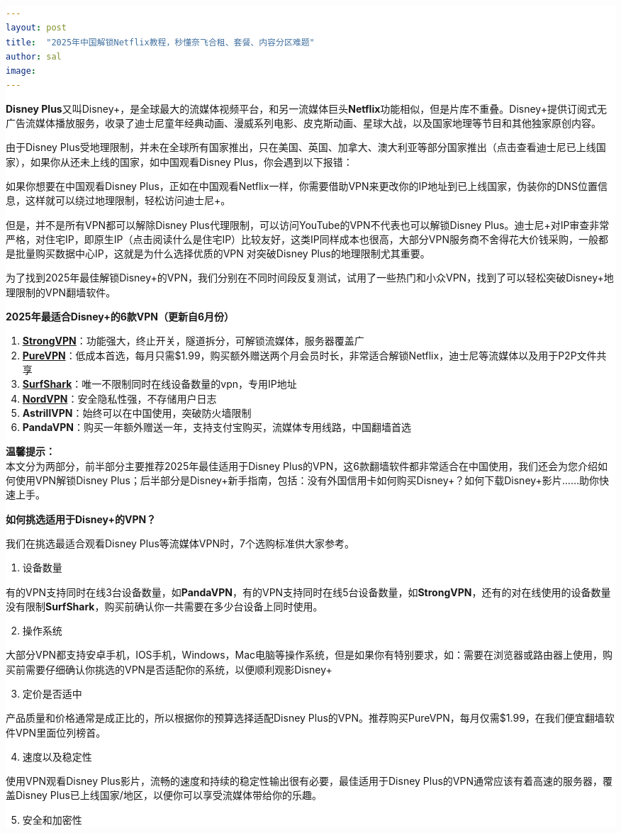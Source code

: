 ```yaml
---
layout: post
title:  "2025年中国解锁Netflix教程，秒懂奈飞合租、套餐、内容分区难题"
author: sal
image: 
---
```

**Disney Plus**又叫Disney+，是全球最大的流媒体视频平台，和另一流媒体巨头**Netflix**功能相似，但是片库不重叠。Disney+提供订阅式无广告流媒体播放服务，收录了迪士尼童年经典动画、漫威系列电影、皮克斯动画、星球大战，以及国家地理等节目和其他独家原创内容。

由于Disney Plus受地理限制，并未在全球所有国家推出，只在美国、英国、加拿大、澳大利亚等部分国家推出（点击查看迪士尼已上线国家），如果你从还未上线的国家，如中国观看Disney Plus，你会遇到以下报错：

如果你想要在中国观看Disney Plus，正如在中国观看Netflix一样，你需要借助VPN来更改你的IP地址到已上线国家，伪装你的DNS位置信息，这样就可以绕过地理限制，轻松访问迪士尼+。

但是，并不是所有VPN都可以解除Disney Plus代理限制，可以访问YouTube的VPN不代表也可以解锁Disney Plus。迪士尼+对IP审查非常严格，对住宅IP，即原生IP（点击阅读什么是住宅IP）比较友好，这类IP同样成本也很高，大部分VPN服务商不舍得花大价钱采购，一般都是批量购买数据中心IP，这就是为什么选择优质的VPN 对突破Disney Plus的地理限制尤其重要。

为了找到2025年最佳解锁Disney+的VPN，我们分别在不同时间段反复测试，试用了一些热门和小众VPN，找到了可以轻松突破Disney+地理限制的VPN翻墙软件。

**2025年最适合Disney+的6款VPN（更新自6月份）**

1.  **[StrongVPN](https://overwallvpn.com/go/strongvpn)**：功能强大，终止开关，隧道拆分，可解锁流媒体，服务器覆盖广
2.  **[PureVPN](https://overwallvpn.com/go/purevpn)**：低成本首选，每月只需$1.99，购买额外赠送两个月会员时长，非常适合解锁Netflix，迪士尼等流媒体以及用于P2P文件共享
3.  **[SurfShark](https://overwallvpn.com/go/surfshark)**：唯一不限制同时在线设备数量的vpn，专用IP地址
4.  **[NordVPN](https://overwallvpn.com/go/nordvpn)**：安全隐私性强，不存储用户日志
5.  **AstrillVPN**：始终可以在中国使用，突破防火墙限制
6.  **PandaVPN**：购买一年额外赠送一年，支持支付宝购买，流媒体专用线路，中国翻墙首选

**温馨提示：**  
本文分为两部分，前半部分主要推荐2025年最佳适用于Disney Plus的VPN，这6款翻墙软件都非常适合在中国使用，我们还会为您介绍如何使用VPN解锁Disney Plus；后半部分是Disney+新手指南，包括：没有外国信用卡如何购买Disney+？如何下载Disney+影片……助你快速上手。

**如何挑选适用于Disney+的VPN？**

我们在挑选最适合观看Disney Plus等流媒体VPN时，7个选购标准供大家参考。

1.  设备数量

有的VPN支持同时在线3台设备数量，如**PandaVPN**，有的VPN支持同时在线5台设备数量，如**StrongVPN**，还有的对在线使用的设备数量没有限制**SurfShark**，购买前确认你一共需要在多少台设备上同时使用。

2.  操作系统

大部分VPN都支持安卓手机，IOS手机，Windows，Mac电脑等操作系统，但是如果你有特别要求，如：需要在浏览器或路由器上使用，购买前需要仔细确认你挑选的VPN是否适配你的系统，以便顺利观影Disney+

3.  定价是否适中

产品质量和价格通常是成正比的，所以根据你的预算选择适配Disney Plus的VPN。推荐购买PureVPN，每月仅需$1.99，在我们便宜翻墙软件VPN里面位列榜首。

4.  速度以及稳定性

使用VPN观看Disney Plus影片，流畅的速度和持续的稳定性输出很有必要，最佳适用于Disney Plus的VPN通常应该有着高速的服务器，覆盖Disney Plus已上线国家/地区，以便你可以享受流媒体带给你的乐趣。

5.  安全和加密性
